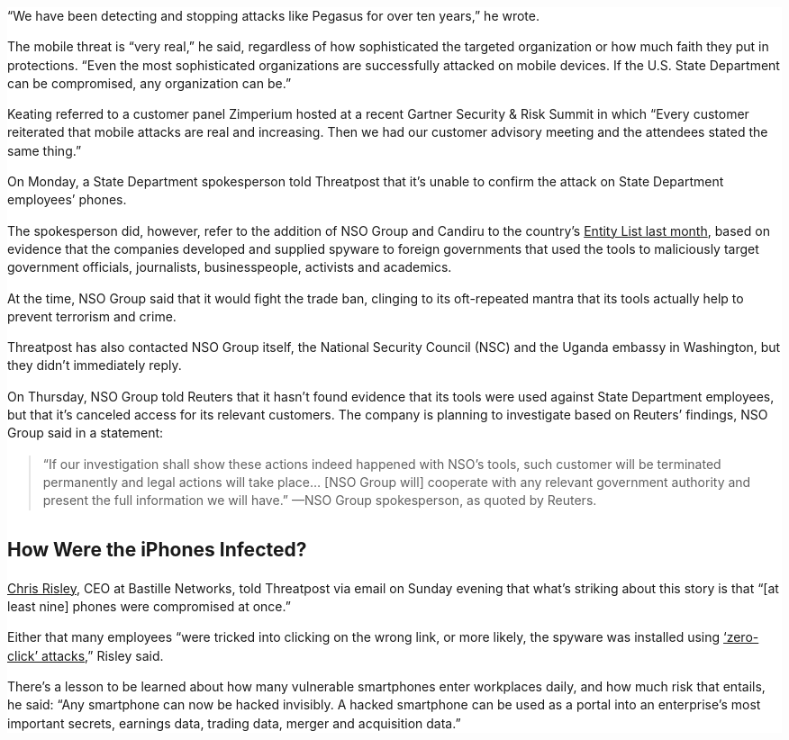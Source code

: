 
“We have been detecting and stopping attacks like Pegasus for over ten years,” he wrote.


The mobile threat is “very real,” he said, regardless of how sophisticated the targeted organization or how much faith they put in protections. “Even the most sophisticated organizations are successfully attacked on mobile devices. If the U.S. State Department can be compromised, any organization can be.”


Keating referred to a customer panel Zimperium hosted at a recent Gartner Security & Risk Summit in which “Every customer reiterated that mobile attacks are real and increasing. Then we had our customer advisory meeting and the attendees stated the same thing.”


On Monday, a State Department spokesperson told Threatpost that it’s unable to confirm the attack on State Department employees’ phones.


The spokesperson did, however, refer to the addition of NSO Group and Candiru to the country’s [Entity List last month](https://threatpost.com/pegasus-spyware-blacklisted-us/175999/), based on evidence that the companies developed and supplied spyware to foreign governments that used the tools to maliciously target government officials, journalists, businesspeople, activists and academics.


At the time, NSO Group said that it would fight the trade ban, clinging to its oft-repeated mantra that its tools actually help to prevent terrorism and crime.


Threatpost has also contacted NSO Group itself, the National Security Council (NSC) and the Uganda embassy in Washington, but they didn’t immediately reply.


On Thursday, NSO Group told Reuters that it hasn’t found evidence that its tools were used against State Department employees, but that it’s canceled access for its relevant customers. The company is planning to investigate based on Reuters’ findings, NSO Group said in a statement:



> “If our investigation shall show these actions indeed happened with NSO’s tools, such customer will be terminated permanently and legal actions will take place… [NSO Group will] cooperate with any relevant government authority and present the full information we will have.” —NSO Group spokesperson, as quoted by Reuters.
> 
> 


How Were the iPhones Infected?
------------------------------


[Chris Risley](https://www.linkedin.com/public-profile/in/chrisrisley), CEO at Bastille Networks, told Threatpost via email on Sunday evening that what’s striking about this story is that “[at least nine] phones were compromised at once.”


Either that many employees “were tricked into clicking on the wrong link, or more likely, the spyware was installed using [‘zero-click’ attacks](https://threatpost.com/apple-emergency-fix-nso-zero-click-zero-day/169416/),” Risley said.


There’s a lesson to be learned about how many vulnerable smartphones enter workplaces daily, and how much risk that entails, he said: “Any smartphone can now be hacked invisibly. A hacked smartphone can be used as a portal into an enterprise’s most important secrets, earnings data, trading data, merger and acquisition data.”
